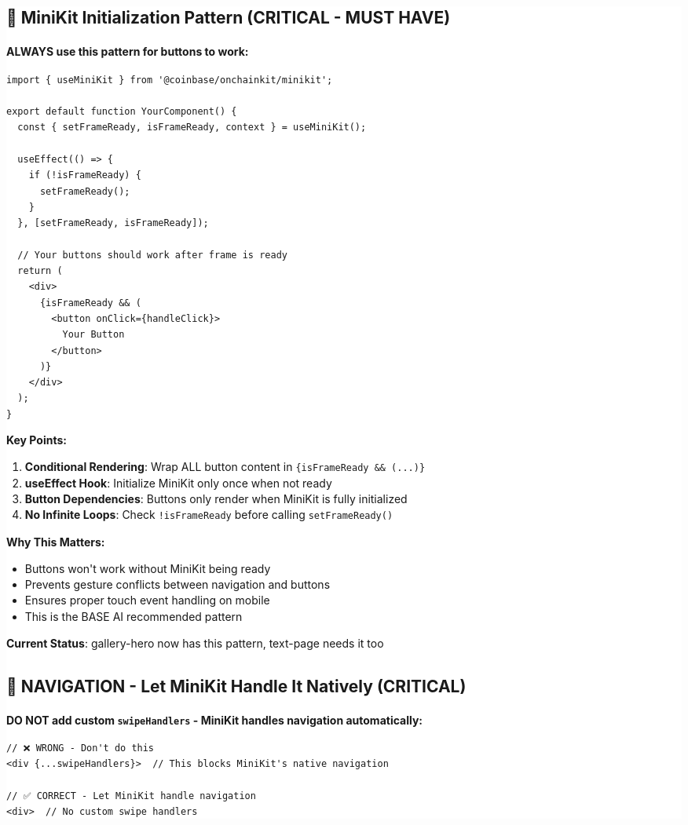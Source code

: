 ## 🔑 **MiniKit Initialization Pattern (CRITICAL - MUST HAVE)**

**ALWAYS use this pattern for buttons to work:**

```tsx
import { useMiniKit } from '@coinbase/onchainkit/minikit';

export default function YourComponent() {
  const { setFrameReady, isFrameReady, context } = useMiniKit();

  useEffect(() => {
    if (!isFrameReady) {
      setFrameReady();
    }
  }, [setFrameReady, isFrameReady]);

  // Your buttons should work after frame is ready
  return (
    <div>
      {isFrameReady && (
        <button onClick={handleClick}>
          Your Button
        </button>
      )}
    </div>
  );
}
```

**Key Points:**
1. **Conditional Rendering**: Wrap ALL button content in `{isFrameReady && (...)}`
2. **useEffect Hook**: Initialize MiniKit only once when not ready
3. **Button Dependencies**: Buttons only render when MiniKit is fully initialized
4. **No Infinite Loops**: Check `!isFrameReady` before calling `setFrameReady()`

**Why This Matters:**
- Buttons won't work without MiniKit being ready
- Prevents gesture conflicts between navigation and buttons
- Ensures proper touch event handling on mobile
- This is the BASE AI recommended pattern

**Current Status**: gallery-hero now has this pattern, text-page needs it too

## 🚫 **NAVIGATION - Let MiniKit Handle It Natively (CRITICAL)**

**DO NOT add custom `swipeHandlers` - MiniKit handles navigation automatically:**

```tsx
// ❌ WRONG - Don't do this
<div {...swipeHandlers}>  // This blocks MiniKit's native navigation

// ✅ CORRECT - Let MiniKit handle navigation
<div>  // No custom swipe handlers
```
